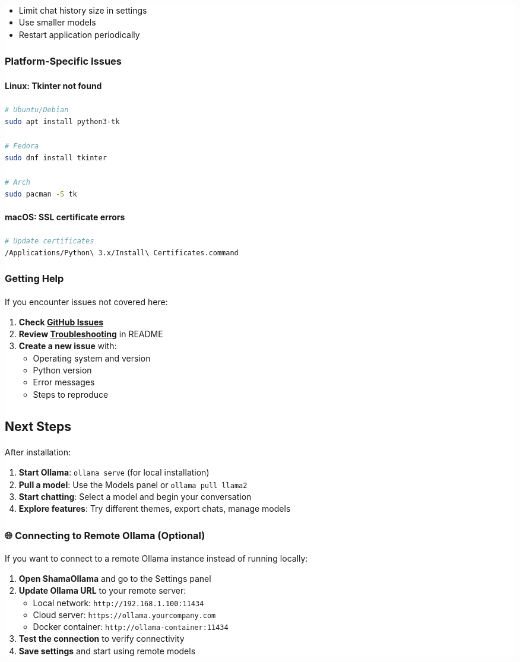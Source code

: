 - Limit chat history size in settings
- Use smaller models
- Restart application periodically

### Platform-Specific Issues

#### Linux: Tkinter not found

```bash
# Ubuntu/Debian
sudo apt install python3-tk

# Fedora
sudo dnf install tkinter

# Arch
sudo pacman -S tk
```

#### macOS: SSL certificate errors

```bash
# Update certificates
/Applications/Python\ 3.x/Install\ Certificates.command
```

### Getting Help

If you encounter issues not covered here:

1. **Check [GitHub Issues](https://github.com/jblancuzzi/ollama-gui/issues)**
2. **Review [Troubleshooting](README.md#troubleshooting)** in README
3. **Create a new issue** with:
   - Operating system and version
   - Python version
   - Error messages
   - Steps to reproduce

## Next Steps

After installation:

1. **Start Ollama**: `ollama serve` (for local installation)
2. **Pull a model**: Use the Models panel or `ollama pull llama2`
3. **Start chatting**: Select a model and begin your conversation
4. **Explore features**: Try different themes, export chats, manage models

### 🌐 Connecting to Remote Ollama (Optional)

If you want to connect to a remote Ollama instance instead of running locally:

1. **Open ShamaOllama** and go to the Settings panel
2. **Update Ollama URL** to your remote server:
   - Local network: `http://192.168.1.100:11434`
   - Cloud server: `https://ollama.yourcompany.com`
   - Docker container: `http://ollama-container:11434`
3. **Test the connection** to verify connectivity
4. **Save settings** and start using remote models
